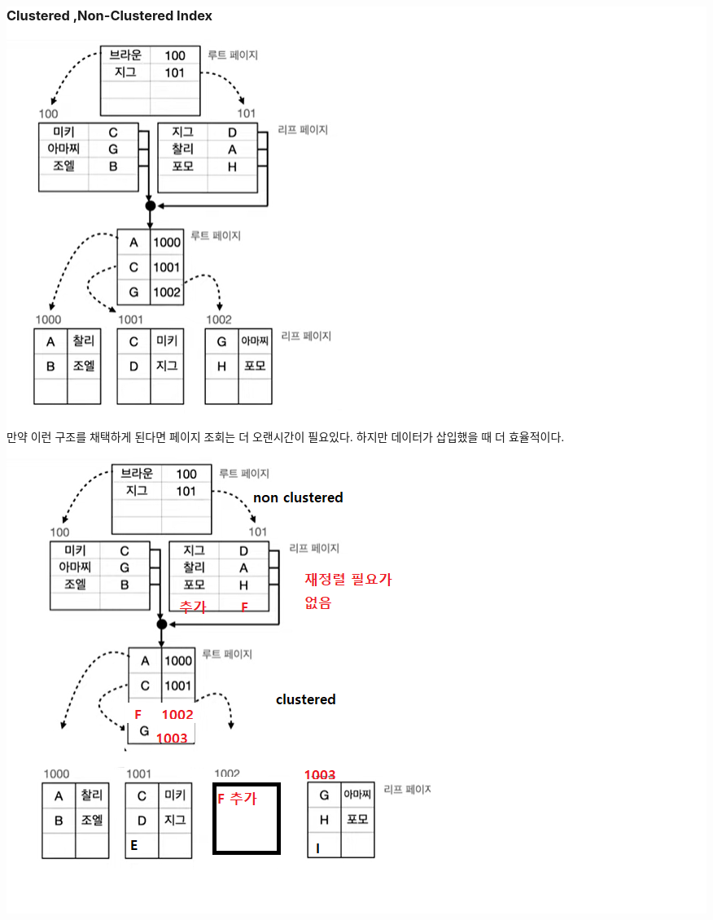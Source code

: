 

### Clustered ,Non-Clustered Index

<img src ="./img_함희원/20.png">

만약 이런 구조를 채택하게 된다면 페이지 조회는 더 오랜시간이 필요있다. 하지만 데이터가 삽입했을 때 더 효율적이다.

<img src ="./img_함희원/17.png">
